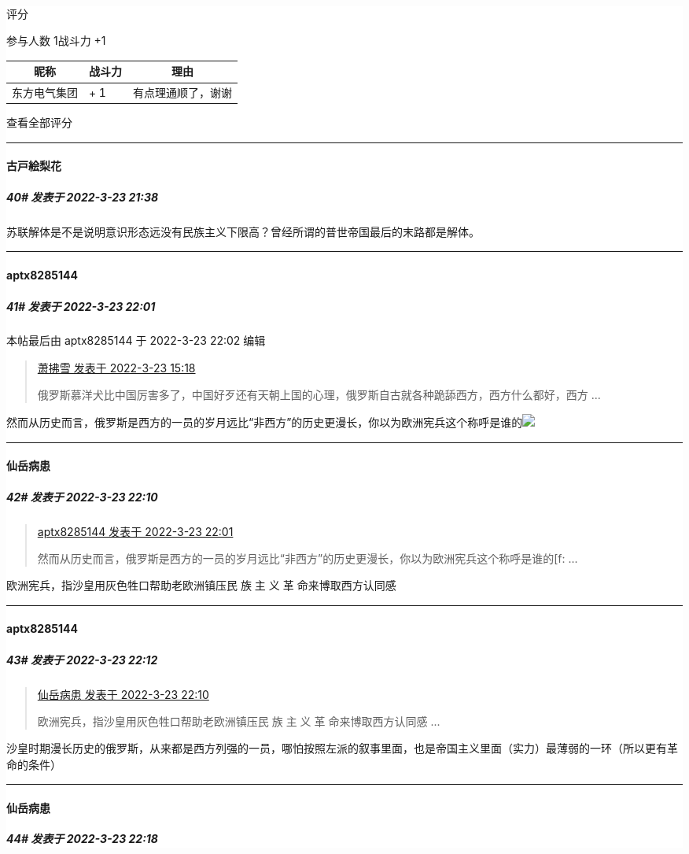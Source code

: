 评分

 参与人数 1战斗力 +1

|昵称|战斗力|理由|
|----|---|---|
| 东方电气集团| + 1|有点理通顺了，谢谢|

查看全部评分

*****

####  古戸絵梨花  
##### 40#       发表于 2022-3-23 21:38

苏联解体是不是说明意识形态远没有民族主义下限高？曾经所谓的普世帝国最后的末路都是解体。

*****

####  aptx8285144  
##### 41#       发表于 2022-3-23 22:01

 本帖最后由 aptx8285144 于 2022-3-23 22:02 编辑 
<blockquote><a href="httphttps://bbs.saraba1st.com/2b/forum.php?mod=redirect&amp;goto=findpost&amp;pid=55155395&amp;ptid=2059535" target="_blank">萧拂雪 发表于 2022-3-23 15:18</a>

俄罗斯慕洋犬比中国厉害多了，中国好歹还有天朝上国的心理，俄罗斯自古就各种跪舔西方，西方什么都好，西方 ...</blockquote>
然而从历史而言，俄罗斯是西方的一员的岁月远比“非西方”的历史更漫长，你以为欧洲宪兵这个称呼是谁的<img src="https://static.saraba1st.com/image/smiley/face2017/067.png" referrerpolicy="no-referrer">

*****

####  仙岳病患  
##### 42#       发表于 2022-3-23 22:10

<blockquote><a href="httphttps://bbs.saraba1st.com/2b/forum.php?mod=redirect&amp;goto=findpost&amp;pid=55160625&amp;ptid=2059535" target="_blank">aptx8285144 发表于 2022-3-23 22:01</a>

然而从历史而言，俄罗斯是西方的一员的岁月远比“非西方”的历史更漫长，你以为欧洲宪兵这个称呼是谁的[f: ...</blockquote>
欧洲宪兵，指沙皇用灰色牲口帮助老欧洲镇压民 族 主 义 革 命来博取西方认同感

*****

####  aptx8285144  
##### 43#       发表于 2022-3-23 22:12

<blockquote><a href="httphttps://bbs.saraba1st.com/2b/forum.php?mod=redirect&amp;goto=findpost&amp;pid=55160740&amp;ptid=2059535" target="_blank">仙岳病患 发表于 2022-3-23 22:10</a>

欧洲宪兵，指沙皇用灰色牲口帮助老欧洲镇压民 族 主 义 革 命来博取西方认同感 ...</blockquote>
沙皇时期漫长历史的俄罗斯，从来都是西方列强的一员，哪怕按照左派的叙事里面，也是帝国主义里面（实力）最薄弱的一环（所以更有革命的条件）

*****

####  仙岳病患  
##### 44#       发表于 2022-3-23 22:18
